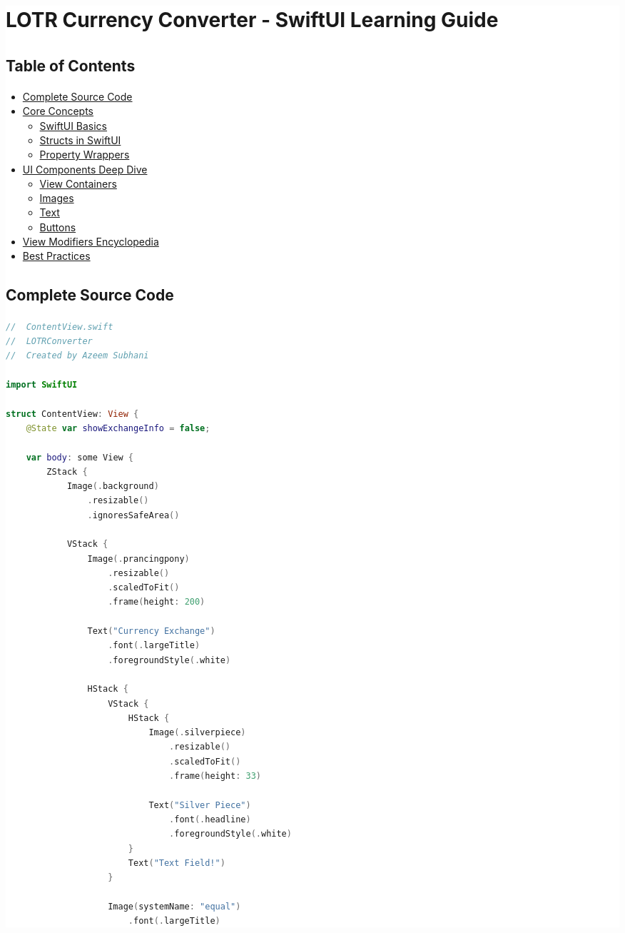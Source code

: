 # LOTR Currency Converter - SwiftUI Learning Guide

## Table of Contents
- [Complete Source Code](#complete-source-code)
- [Core Concepts](#core-concepts)
  - [SwiftUI Basics](#swiftui-basics)
  - [Structs in SwiftUI](#structs-in-swiftui)
  - [Property Wrappers](#property-wrappers)
- [UI Components Deep Dive](#ui-components-deep-dive)
  - [View Containers](#view-containers)
  - [Images](#images)
  - [Text](#text)
  - [Buttons](#buttons)
- [View Modifiers Encyclopedia](#view-modifiers-encyclopedia)
- [Best Practices](#best-practices)

## Complete Source Code

```swift
//  ContentView.swift
//  LOTRConverter
//  Created by Azeem Subhani

import SwiftUI

struct ContentView: View {
    @State var showExchangeInfo = false;
    
    var body: some View {
        ZStack {
            Image(.background)
                .resizable()
                .ignoresSafeArea()
            
            VStack {
                Image(.prancingpony)
                    .resizable()
                    .scaledToFit()
                    .frame(height: 200)
                
                Text("Currency Exchange")
                    .font(.largeTitle)
                    .foregroundStyle(.white)
                
                HStack {
                    VStack {
                        HStack {
                            Image(.silverpiece)
                                .resizable()
                                .scaledToFit()
                                .frame(height: 33)
                            
                            Text("Silver Piece")
                                .font(.headline)
                                .foregroundStyle(.white)
                        }
                        Text("Text Field!")
                    }
                    
                    Image(systemName: "equal")
                        .font(.largeTitle)
```